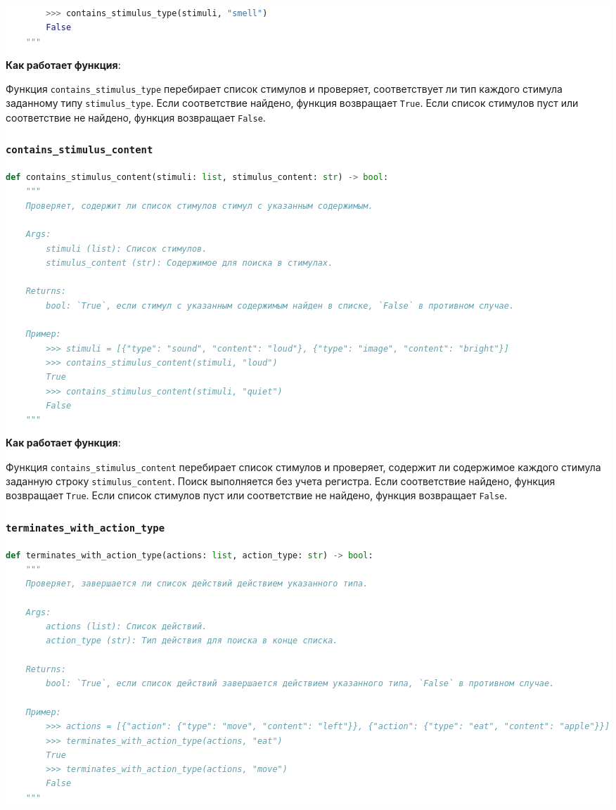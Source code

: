 ```python
        >>> contains_stimulus_type(stimuli, "smell")
        False
    """
```

**Как работает функция**:

Функция `contains_stimulus_type` перебирает список стимулов и проверяет, соответствует ли тип каждого стимула заданному типу `stimulus_type`. Если соответствие найдено, функция возвращает `True`. Если список стимулов пуст или соответствие не найдено, функция возвращает `False`.

### `contains_stimulus_content`

```python
def contains_stimulus_content(stimuli: list, stimulus_content: str) -> bool:
    """
    Проверяет, содержит ли список стимулов стимул с указанным содержимым.

    Args:
        stimuli (list): Список стимулов.
        stimulus_content (str): Содержимое для поиска в стимулах.

    Returns:
        bool: `True`, если стимул с указанным содержимым найден в списке, `False` в противном случае.
    
    Пример:
        >>> stimuli = [{"type": "sound", "content": "loud"}, {"type": "image", "content": "bright"}]
        >>> contains_stimulus_content(stimuli, "loud")
        True
        >>> contains_stimulus_content(stimuli, "quiet")
        False
    """
```

**Как работает функция**:

Функция `contains_stimulus_content` перебирает список стимулов и проверяет, содержит ли содержимое каждого стимула заданную строку `stimulus_content`. Поиск выполняется без учета регистра. Если соответствие найдено, функция возвращает `True`. Если список стимулов пуст или соответствие не найдено, функция возвращает `False`.

### `terminates_with_action_type`

```python
def terminates_with_action_type(actions: list, action_type: str) -> bool:
    """
    Проверяет, завершается ли список действий действием указанного типа.

    Args:
        actions (list): Список действий.
        action_type (str): Тип действия для поиска в конце списка.

    Returns:
        bool: `True`, если список действий завершается действием указанного типа, `False` в противном случае.

    Пример:
        >>> actions = [{"action": {"type": "move", "content": "left"}}, {"action": {"type": "eat", "content": "apple"}}]
        >>> terminates_with_action_type(actions, "eat")
        True
        >>> terminates_with_action_type(actions, "move")
        False
    """
```